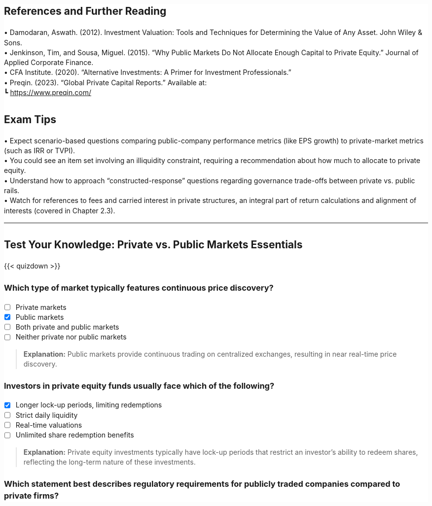 ## References and Further Reading

• Damodaran, Aswath. (2012). Investment Valuation: Tools and Techniques for Determining the Value of Any Asset. John Wiley & Sons.  
• Jenkinson, Tim, and Sousa, Miguel. (2015). “Why Public Markets Do Not Allocate Enough Capital to Private Equity.” Journal of Applied Corporate Finance.  
• CFA Institute. (2020). “Alternative Investments: A Primer for Investment Professionals.”  
• Preqin. (2023). “Global Private Capital Reports.” Available at:  
  ┗ <https://www.preqin.com/>

## Exam Tips

• Expect scenario-based questions comparing public-company performance metrics (like EPS growth) to private-market metrics (such as IRR or TVPI).  
• You could see an item set involving an illiquidity constraint, requiring a recommendation about how much to allocate to private equity.  
• Understand how to approach “constructed-response” questions regarding governance trade-offs between private vs. public rails.  
• Watch for references to fees and carried interest in private structures, an integral part of return calculations and alignment of interests (covered in Chapter 2.3).  

--------------------------------------------------------------------------------

## Test Your Knowledge: Private vs. Public Markets Essentials

{{< quizdown >}}

### Which type of market typically features continuous price discovery?

- [ ] Private markets
- [x] Public markets
- [ ] Both private and public markets
- [ ] Neither private nor public markets

> **Explanation:** Public markets provide continuous trading on centralized exchanges, resulting in near real-time price discovery.

### Investors in private equity funds usually face which of the following?

- [x] Longer lock-up periods, limiting redemptions
- [ ] Strict daily liquidity
- [ ] Real-time valuations
- [ ] Unlimited share redemption benefits

> **Explanation:** Private equity investments typically have lock-up periods that restrict an investor’s ability to redeem shares, reflecting the long-term nature of these investments.

### Which statement best describes regulatory requirements for publicly traded companies compared to private firms?
